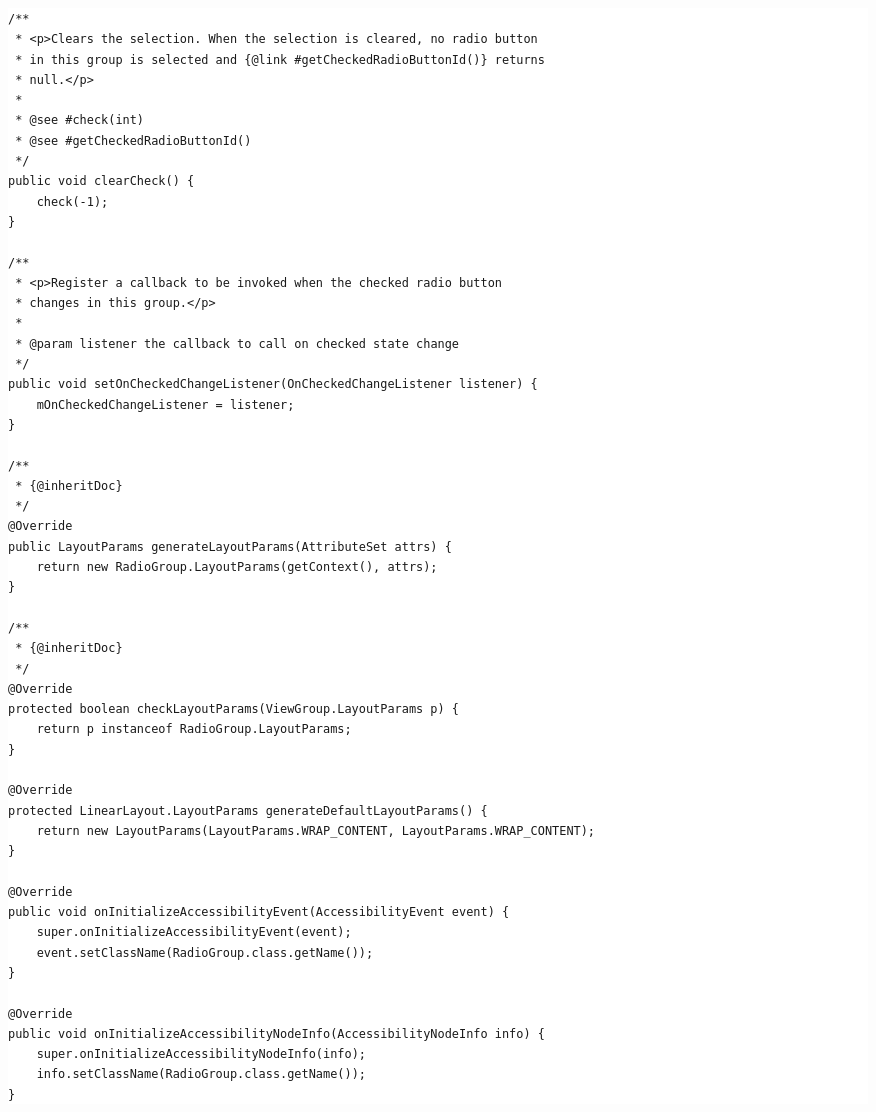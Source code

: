     /**
     * <p>Clears the selection. When the selection is cleared, no radio button
     * in this group is selected and {@link #getCheckedRadioButtonId()} returns
     * null.</p>
     *
     * @see #check(int)
     * @see #getCheckedRadioButtonId()
     */
    public void clearCheck() {
        check(-1);
    }

    /**
     * <p>Register a callback to be invoked when the checked radio button
     * changes in this group.</p>
     *
     * @param listener the callback to call on checked state change
     */
    public void setOnCheckedChangeListener(OnCheckedChangeListener listener) {
        mOnCheckedChangeListener = listener;
    }

    /**
     * {@inheritDoc}
     */
    @Override
    public LayoutParams generateLayoutParams(AttributeSet attrs) {
        return new RadioGroup.LayoutParams(getContext(), attrs);
    }

    /**
     * {@inheritDoc}
     */
    @Override
    protected boolean checkLayoutParams(ViewGroup.LayoutParams p) {
        return p instanceof RadioGroup.LayoutParams;
    }

    @Override
    protected LinearLayout.LayoutParams generateDefaultLayoutParams() {
        return new LayoutParams(LayoutParams.WRAP_CONTENT, LayoutParams.WRAP_CONTENT);
    }

    @Override
    public void onInitializeAccessibilityEvent(AccessibilityEvent event) {
        super.onInitializeAccessibilityEvent(event);
        event.setClassName(RadioGroup.class.getName());
    }

    @Override
    public void onInitializeAccessibilityNodeInfo(AccessibilityNodeInfo info) {
        super.onInitializeAccessibilityNodeInfo(info);
        info.setClassName(RadioGroup.class.getName());
    }
